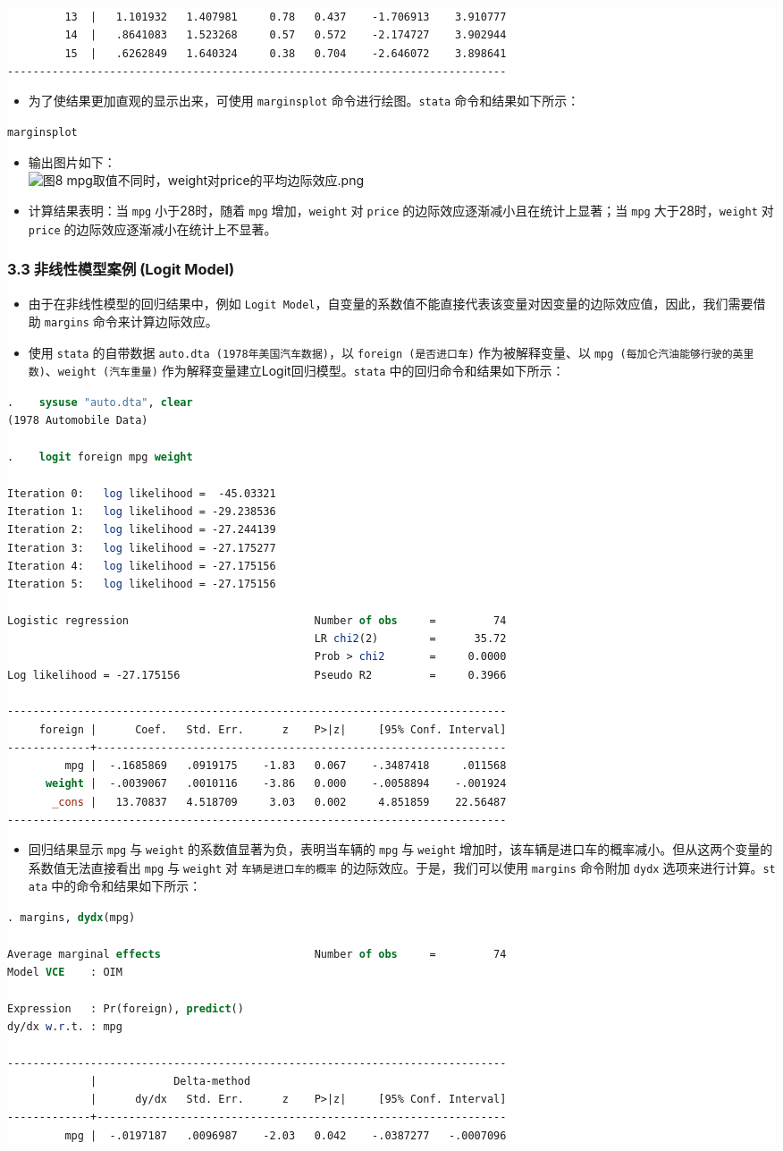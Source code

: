 ```stata
         13  |   1.101932   1.407981     0.78   0.437    -1.706913    3.910777
         14  |   .8641083   1.523268     0.57   0.572    -2.174727    3.902944
         15  |   .6262849   1.640324     0.38   0.704    -2.646072    3.898641
------------------------------------------------------------------------------
```
- 为了使结果更加直观的显示出来，可使用 `marginsplot` 命令进行绘图。`stata` 命令和结果如下所示：

```stata
marginsplot
```
- 输出图片如下：  
![图8 mpg取值不同时，weight对price的平均边际效应.png](https://upload-images.jianshu.io/upload_images/8108279-d7d482f720171a55.png?imageMogr2/auto-orient/strip%7CimageView2/2/w/1240)

- 计算结果表明：当 `mpg` 小于28时，随着 `mpg` 增加，`weight` 对 `price` 的边际效应逐渐减小且在统计上显著；当 `mpg` 大于28时，`weight` 对 `price` 的边际效应逐渐减小在统计上不显著。


### 3.3 非线性模型案例 (Logit Model)
- 由于在非线性模型的回归结果中，例如 `Logit Model`，自变量的系数值不能直接代表该变量对因变量的边际效应值，因此，我们需要借助 `margins` 命令来计算边际效应。

- 使用 `stata` 的自带数据 `auto.dta (1978年美国汽车数据)`，以 `foreign (是否进口车)` 作为被解释变量、以 `mpg (每加仑汽油能够行驶的英里数)`、`weight (汽车重量)` 作为解释变量建立Logit回归模型。`stata` 中的回归命令和结果如下所示：

```stata
.    sysuse "auto.dta", clear
(1978 Automobile Data)

.    logit foreign mpg weight

Iteration 0:   log likelihood =  -45.03321  
Iteration 1:   log likelihood = -29.238536  
Iteration 2:   log likelihood = -27.244139  
Iteration 3:   log likelihood = -27.175277  
Iteration 4:   log likelihood = -27.175156  
Iteration 5:   log likelihood = -27.175156  

Logistic regression                             Number of obs     =         74
                                                LR chi2(2)        =      35.72
                                                Prob > chi2       =     0.0000
Log likelihood = -27.175156                     Pseudo R2         =     0.3966

------------------------------------------------------------------------------
     foreign |      Coef.   Std. Err.      z    P>|z|     [95% Conf. Interval]
-------------+----------------------------------------------------------------
         mpg |  -.1685869   .0919175    -1.83   0.067    -.3487418     .011568
      weight |  -.0039067   .0010116    -3.86   0.000    -.0058894    -.001924
       _cons |   13.70837   4.518709     3.03   0.002     4.851859    22.56487
------------------------------------------------------------------------------
```
- 回归结果显示 `mpg` 与 `weight` 的系数值显著为负，表明当车辆的 `mpg` 与 `weight` 增加时，该车辆是进口车的概率减小。但从这两个变量的系数值无法直接看出 `mpg` 与 `weight` 对 `车辆是进口车的概率` 的边际效应。于是，我们可以使用 `margins` 命令附加 `dydx` 选项来进行计算。`stata` 中的命令和结果如下所示：

```stata
. margins, dydx(mpg)

Average marginal effects                        Number of obs     =         74
Model VCE    : OIM

Expression   : Pr(foreign), predict()
dy/dx w.r.t. : mpg

------------------------------------------------------------------------------
             |            Delta-method
             |      dy/dx   Std. Err.      z    P>|z|     [95% Conf. Interval]
-------------+----------------------------------------------------------------
         mpg |  -.0197187   .0096987    -2.03   0.042    -.0387277   -.0007096
```